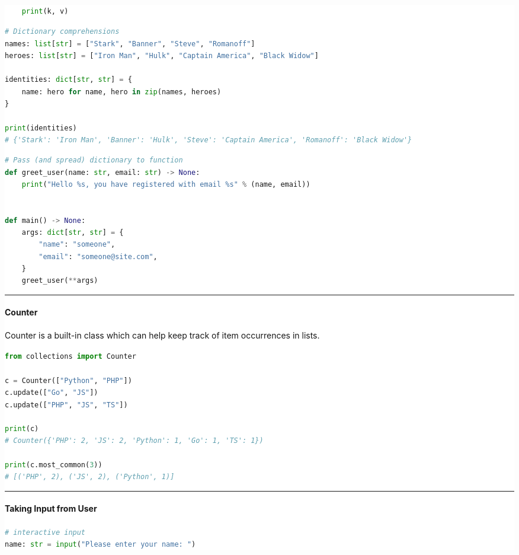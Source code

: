 ```python
    print(k, v)
```

```python
# Dictionary comprehensions
names: list[str] = ["Stark", "Banner", "Steve", "Romanoff"]
heroes: list[str] = ["Iron Man", "Hulk", "Captain America", "Black Widow"]

identities: dict[str, str] = {
    name: hero for name, hero in zip(names, heroes)
}

print(identities)
# {'Stark': 'Iron Man', 'Banner': 'Hulk', 'Steve': 'Captain America', 'Romanoff': 'Black Widow'}

```

```python
# Pass (and spread) dictionary to function
def greet_user(name: str, email: str) -> None:
    print("Hello %s, you have registered with email %s" % (name, email))


def main() -> None:
    args: dict[str, str] = {
        "name": "someone",
        "email": "someone@site.com",
    }
    greet_user(**args)
```


---

#### Counter
Counter is a built-in class which can help keep track of item occurrences in lists. 

```python
from collections import Counter

c = Counter(["Python", "PHP"])
c.update(["Go", "JS"])
c.update(["PHP", "JS", "TS"])

print(c)
# Counter({'PHP': 2, 'JS': 2, 'Python': 1, 'Go': 1, 'TS': 1})

print(c.most_common(3))
# [('PHP', 2), ('JS', 2), ('Python', 1)]
```


---

#### Taking Input from User
```python
# interactive input
name: str = input("Please enter your name: ")
```
